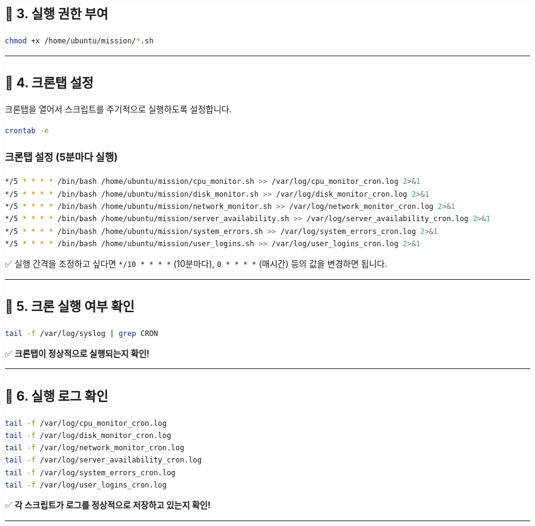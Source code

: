 ## 📌 3. 실행 권한 부여

```bash
chmod +x /home/ubuntu/mission/*.sh
```

---

## 📌 4. 크론탭 설정

크론탭을 열어서 스크립트를 주기적으로 실행하도록 설정합니다.

```bash
crontab -e
```

### 크론탭 설정 (5분마다 실행)
```bash
*/5 * * * * /bin/bash /home/ubuntu/mission/cpu_monitor.sh >> /var/log/cpu_monitor_cron.log 2>&1
*/5 * * * * /bin/bash /home/ubuntu/mission/disk_monitor.sh >> /var/log/disk_monitor_cron.log 2>&1
*/5 * * * * /bin/bash /home/ubuntu/mission/network_monitor.sh >> /var/log/network_monitor_cron.log 2>&1
*/5 * * * * /bin/bash /home/ubuntu/mission/server_availability.sh >> /var/log/server_availability_cron.log 2>&1
*/5 * * * * /bin/bash /home/ubuntu/mission/system_errors.sh >> /var/log/system_errors_cron.log 2>&1
*/5 * * * * /bin/bash /home/ubuntu/mission/user_logins.sh >> /var/log/user_logins_cron.log 2>&1
```

✅ 실행 간격을 조정하고 싶다면 `*/10 * * * *` (10분마다), `0 * * * *` (매시간) 등의 값을 변경하면 됩니다.

---

## 📌 5. 크론 실행 여부 확인

```bash
tail -f /var/log/syslog | grep CRON
```

✅ **크론탭이 정상적으로 실행되는지 확인!**

---

## 📌 6. 실행 로그 확인

```bash
tail -f /var/log/cpu_monitor_cron.log
tail -f /var/log/disk_monitor_cron.log
tail -f /var/log/network_monitor_cron.log
tail -f /var/log/server_availability_cron.log
tail -f /var/log/system_errors_cron.log
tail -f /var/log/user_logins_cron.log
```

✅ **각 스크립트가 로그를 정상적으로 저장하고 있는지 확인!**

---